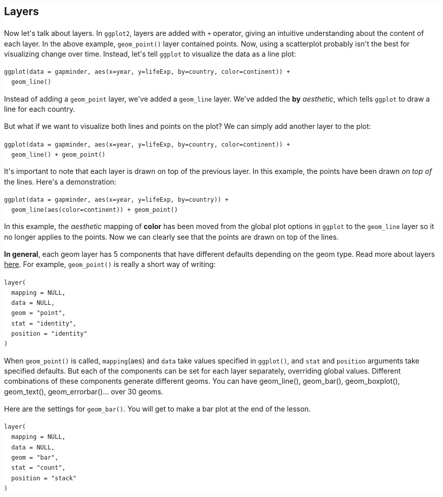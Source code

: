 
## Layers

Now let's talk about layers. In `ggplot2`, layers are added with `+` operator, giving an intuitive understanding about the content of each layer. In the above example, `geom_point()` layer contained points.
Now, using a scatterplot probably isn't the best for visualizing change over time. Instead, let's tell `ggplot` to visualize the data as a line plot:

```{r lifeExp-line}
ggplot(data = gapminder, aes(x=year, y=lifeExp, by=country, color=continent)) +
  geom_line()
```

Instead of adding a `geom_point` layer, we've added a `geom_line` layer. We've added the **by** *aesthetic*, which tells `ggplot` to draw a line for each country.

But what if we want to visualize both lines and points on the plot? We can simply add another layer to the plot:

```{r lifeExp-line-point}
ggplot(data = gapminder, aes(x=year, y=lifeExp, by=country, color=continent)) +
  geom_line() + geom_point()
```

It's important to note that each layer is drawn on top of the previous layer. In this example, the points have been drawn *on top of* the lines. Here's a demonstration:

```{r lifeExp-layer-example-1}
ggplot(data = gapminder, aes(x=year, y=lifeExp, by=country)) +
  geom_line(aes(color=continent)) + geom_point()
```

In this example, the *aesthetic* mapping of **color** has been moved from the global plot options in `ggplot` to the `geom_line` layer so it no longer applies to the points. Now we can clearly see that the points are drawn on top of the lines.

**In general**, each geom layer has 5 components that have different defaults depending on the geom type. Read more about layers [here]( https://rpubs.com/hadley/ggplot2-layers). For example, `geom_point()` is really a short way of writing:
```
layer(
  mapping = NULL, 
  data = NULL,
  geom = "point",
  stat = "identity",
  position = "identity"
) 
```
When `geom_point()` is called, `mapping`(aes) and `data` take values specified in `ggplot()`, and `stat` and `position` arguments take specified defaults. But each of the components can be set for each layer separately, overriding global values. Different combinations of these components generate different geoms. You can have geom_line(), geom_bar(), geom_boxplot(), geom_text(), geom_errorbar()… over 30 geoms.  

Here are the settings for `geom_bar()`. You will get to make a bar plot at the end of the lesson.
```
layer(
  mapping = NULL, 
  data = NULL,
  geom = "bar",
  stat = "count",
  position = "stack"
)
```